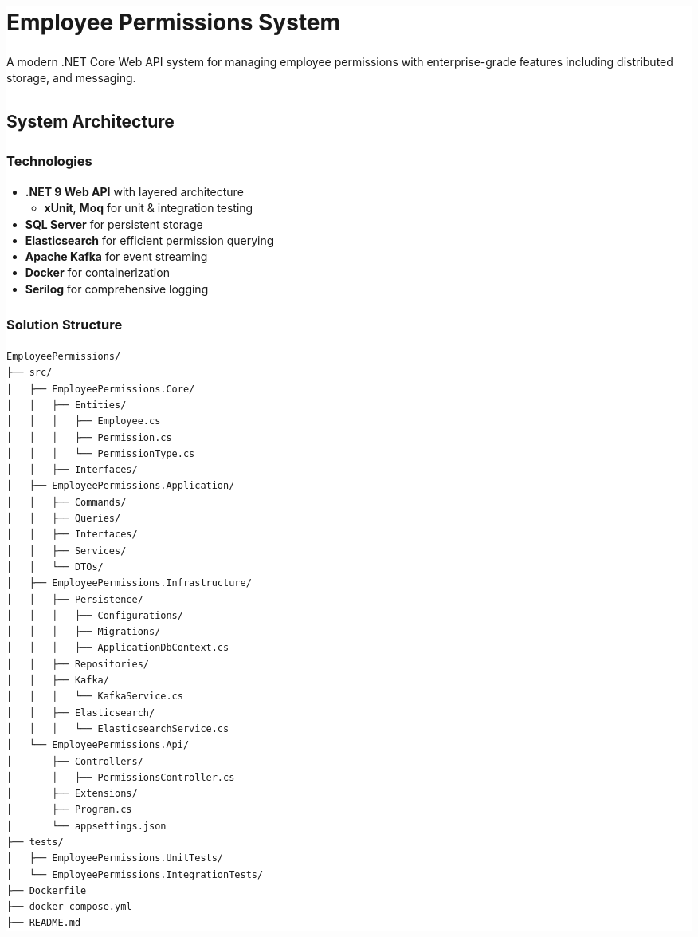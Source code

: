 # Employee Permissions System

A modern .NET Core Web API system for managing employee permissions with enterprise-grade features including distributed
storage, and messaging.

## System Architecture

### Technologies

- **.NET 9 Web API** with layered architecture
    - **xUnit**, **Moq** for unit & integration testing
- **SQL Server** for persistent storage
- **Elasticsearch** for efficient permission querying
- **Apache Kafka** for event streaming
- **Docker** for containerization
- **Serilog** for comprehensive logging

### Solution Structure

```
EmployeePermissions/
├── src/
│   ├── EmployeePermissions.Core/
│   │   ├── Entities/
│   │   │   ├── Employee.cs
│   │   │   ├── Permission.cs
│   │   │   └── PermissionType.cs
│   │   ├── Interfaces/
│   ├── EmployeePermissions.Application/
│   │   ├── Commands/
│   │   ├── Queries/
│   │   ├── Interfaces/
│   │   ├── Services/
│   │   └── DTOs/
│   ├── EmployeePermissions.Infrastructure/
│   │   ├── Persistence/
│   │   │   ├── Configurations/
│   │   │   ├── Migrations/
│   │   │   ├── ApplicationDbContext.cs
│   │   ├── Repositories/
│   │   ├── Kafka/
│   │   │   └── KafkaService.cs
│   │   ├── Elasticsearch/
│   │   │   └── ElasticsearchService.cs
│   └── EmployeePermissions.Api/
│       ├── Controllers/
│       │   ├── PermissionsController.cs
│       ├── Extensions/
│       ├── Program.cs
│       └── appsettings.json
├── tests/
│   ├── EmployeePermissions.UnitTests/
│   └── EmployeePermissions.IntegrationTests/
├── Dockerfile
├── docker-compose.yml
├── README.md
```

